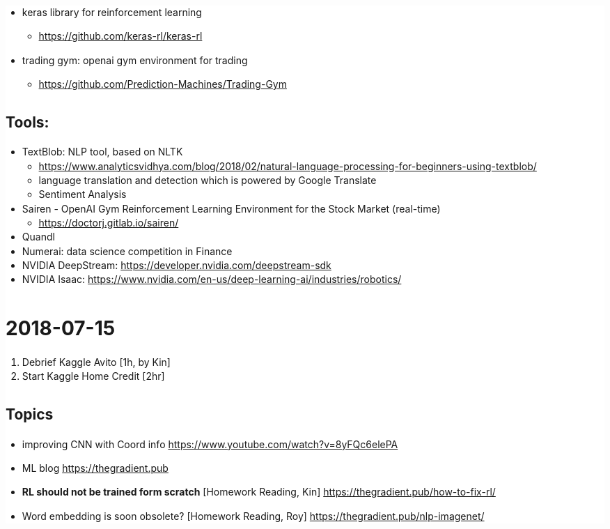 - keras library for reinforcement learning
  - https://github.com/keras-rl/keras-rl
  
- trading gym: openai gym environment for trading
  - https://github.com/Prediction-Machines/Trading-Gym

Tools:
-----
- TextBlob: NLP tool, based on NLTK
  - https://www.analyticsvidhya.com/blog/2018/02/natural-language-processing-for-beginners-using-textblob/
  - language translation and detection which is powered by Google Translate
  - Sentiment Analysis
- Sairen - OpenAI Gym Reinforcement Learning Environment for the Stock Market (real-time)
  - https://doctorj.gitlab.io/sairen/
- Quandl
- Numerai: data science competition in Finance
- NVIDIA DeepStream: https://developer.nvidia.com/deepstream-sdk
- NVIDIA Isaac: https://www.nvidia.com/en-us/deep-learning-ai/industries/robotics/


2018-07-15
==========

1. Debrief Kaggle Avito [1h, by Kin]
2. Start Kaggle Home Credit [2hr]

Topics
------
- improving CNN with Coord info 
https://www.youtube.com/watch?v=8yFQc6elePA

- ML blog
https://thegradient.pub

- **RL should not be trained form scratch** [Homework Reading, Kin]
https://thegradient.pub/how-to-fix-rl/
  

- Word embedding is soon obsolete? [Homework Reading, Roy]
https://thegradient.pub/nlp-imagenet/
